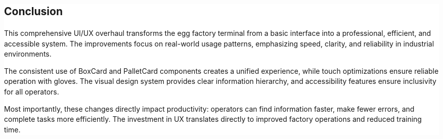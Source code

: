## Conclusion

This comprehensive UI/UX overhaul transforms the egg factory terminal from a basic interface into a professional, efficient, and accessible system. The improvements focus on real-world usage patterns, emphasizing speed, clarity, and reliability in industrial environments.

The consistent use of BoxCard and PalletCard components creates a unified experience, while touch optimizations ensure reliable operation with gloves. The visual design system provides clear information hierarchy, and accessibility features ensure inclusivity for all operators.

Most importantly, these changes directly impact productivity: operators can find information faster, make fewer errors, and complete tasks more efficiently. The investment in UX translates directly to improved factory operations and reduced training time.